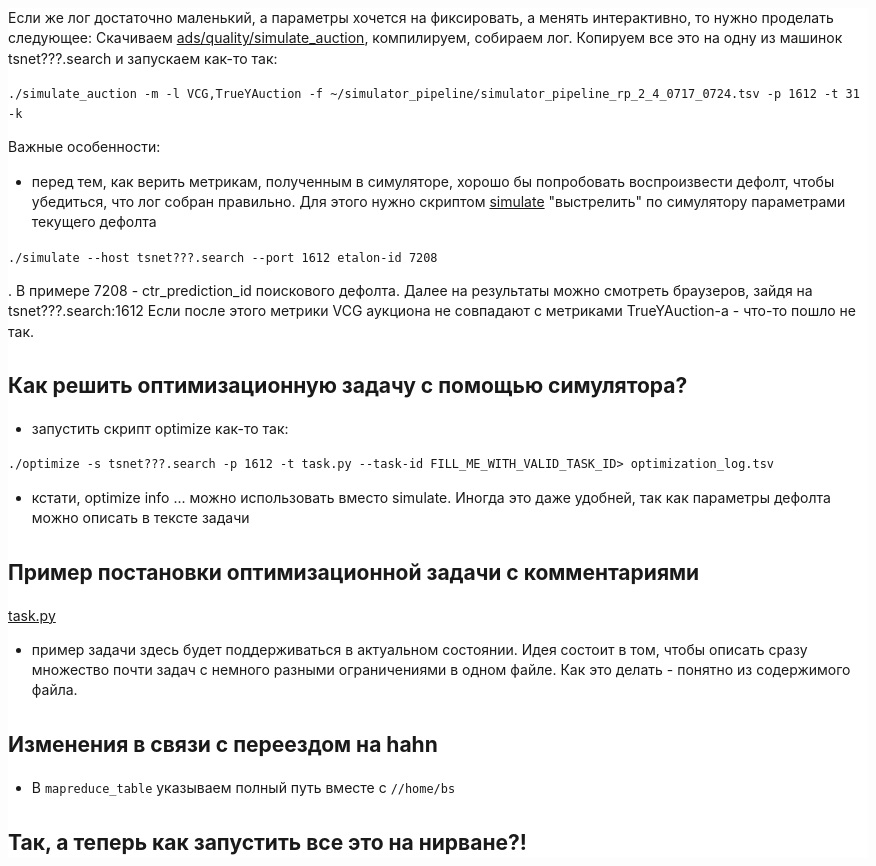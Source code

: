 Если же лог достаточно маленький, а параметры хочется на фиксировать, а менять интерактивно, то нужно проделать следующее:
Скачиваем [ads/quality/simulate_auction](https://a.yandex-team.ru/arc/trunk/arcadia/ads/quality/simulate_auction),
компилируем, собираем лог. 
Копируем все это на одну из машинок tsnet???.search и запускаем как-то так:
```
./simulate_auction -m -l VCG,TrueYAuction -f ~/simulator_pipeline/simulator_pipeline_rp_2_4_0717_0724.tsv -p 1612 -t 31 -k 
```

Важные особенности:
* перед тем, как верить метрикам, полученным в симуляторе, хорошо бы попробовать воспроизвести дефолт, чтобы убедиться,
что лог собран правильно. Для этого нужно скриптом
[simulate](https://a.yandex-team.ru/arc/trunk/arcadia/ads/targeting/yabs-simulate-auction/examples/simulate.py)
"выстрелить" по симулятору параметрами текущего дефолта
``` 
./simulate --host tsnet???.search --port 1612 etalon-id 7208 
```
. В примере 7208 - ctr_prediction_id поискового
дефолта. Далее на результаты можно смотреть браузеров, зайдя на tsnet???.search:1612 Если после этого метрики VCG
аукциона не совпадают с метриками TrueYAuction-а - что-то пошло не так.

## Как решить оптимизационную задачу с помощью симулятора? 

* запустить скрипт optimize как-то так:
```
./optimize -s tsnet???.search -p 1612 -t task.py --task-id FILL_ME_WITH_VALID_TASK_ID> optimization_log.tsv
```
* кстати, optimize info ... можно использовать вместо simulate. Иногда это даже удобней, так как параметры дефолта
можно описать в тексте задачи

## Пример постановки оптимизационной задачи с комментариями

[task.py](https://a.yandex-team.ru/arc/trunk/arcadia/ads/quality/simulate_auction_py/scripts/optimize/task_examples/task.py)
- пример задачи здесь будет поддерживаться в актуальном состоянии.
Идея состоит в том, чтобы описать сразу множество почти задач с немного разными ограничениями в одном файле.
Как это делать - понятно из содержимого файла.

## Изменения в связи с переездом на hahn
* В `mapreduce_table` указываем полный путь вместе с `//home/bs`

## Так, а теперь как запустить все это на нирване?!
